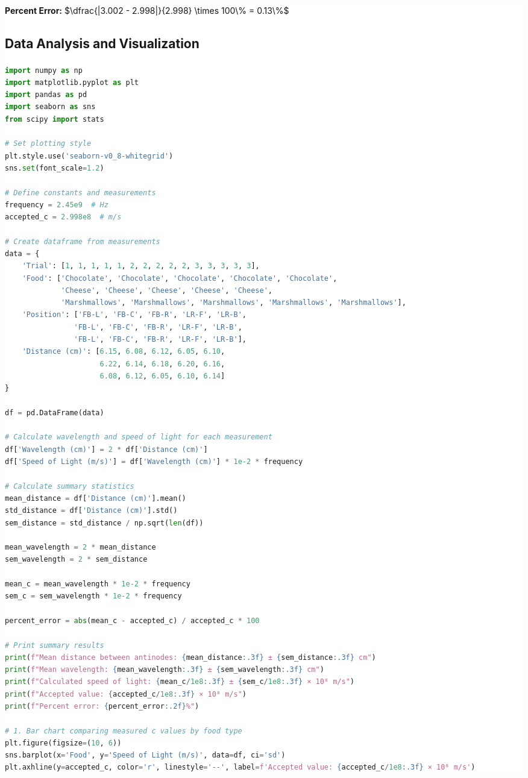 **Percent Error:** $\dfrac{|3.002 - 2.998|}{2.998} \times 100\% = 0.13\%$

## Data Analysis and Visualization

```python
import numpy as np
import matplotlib.pyplot as plt
import pandas as pd
import seaborn as sns
from scipy import stats

# Set plotting style
plt.style.use('seaborn-v0_8-whitegrid')
sns.set(font_scale=1.2)

# Define constants and measurements
frequency = 2.45e9  # Hz
accepted_c = 2.998e8  # m/s

# Create dataframe from measurements
data = {
    'Trial': [1, 1, 1, 1, 1, 2, 2, 2, 2, 2, 3, 3, 3, 3, 3],
    'Food': ['Chocolate', 'Chocolate', 'Chocolate', 'Chocolate', 'Chocolate', 
             'Cheese', 'Cheese', 'Cheese', 'Cheese', 'Cheese',
             'Marshmallows', 'Marshmallows', 'Marshmallows', 'Marshmallows', 'Marshmallows'],
    'Position': ['FB-L', 'FB-C', 'FB-R', 'LR-F', 'LR-B', 
                'FB-L', 'FB-C', 'FB-R', 'LR-F', 'LR-B',
                'FB-L', 'FB-C', 'FB-R', 'LR-F', 'LR-B'],
    'Distance (cm)': [6.15, 6.08, 6.12, 6.05, 6.10, 
                      6.22, 6.14, 6.18, 6.20, 6.16,
                      6.08, 6.12, 6.05, 6.10, 6.14]
}

df = pd.DataFrame(data)

# Calculate wavelength and speed of light for each measurement
df['Wavelength (cm)'] = 2 * df['Distance (cm)']
df['Speed of Light (m/s)'] = df['Wavelength (cm)'] * 1e-2 * frequency

# Calculate summary statistics
mean_distance = df['Distance (cm)'].mean()
std_distance = df['Distance (cm)'].std()
sem_distance = std_distance / np.sqrt(len(df))

mean_wavelength = 2 * mean_distance
sem_wavelength = 2 * sem_distance

mean_c = mean_wavelength * 1e-2 * frequency
sem_c = sem_wavelength * 1e-2 * frequency

percent_error = abs(mean_c - accepted_c) / accepted_c * 100

# Print summary results
print(f"Mean distance between antinodes: {mean_distance:.3f} ± {sem_distance:.3f} cm")
print(f"Mean wavelength: {mean_wavelength:.3f} ± {sem_wavelength:.3f} cm")
print(f"Calculated speed of light: {mean_c/1e8:.3f} ± {sem_c/1e8:.3f} × 10⁸ m/s")
print(f"Accepted value: {accepted_c/1e8:.3f} × 10⁸ m/s")
print(f"Percent error: {percent_error:.2f}%")

# 1. Bar chart comparing measured c values by food type
plt.figure(figsize=(10, 6))
sns.barplot(x='Food', y='Speed of Light (m/s)', data=df, ci='sd')
plt.axhline(y=accepted_c, color='r', linestyle='--', label=f'Accepted value: {accepted_c/1e8:.3f} × 10⁸ m/s')
```